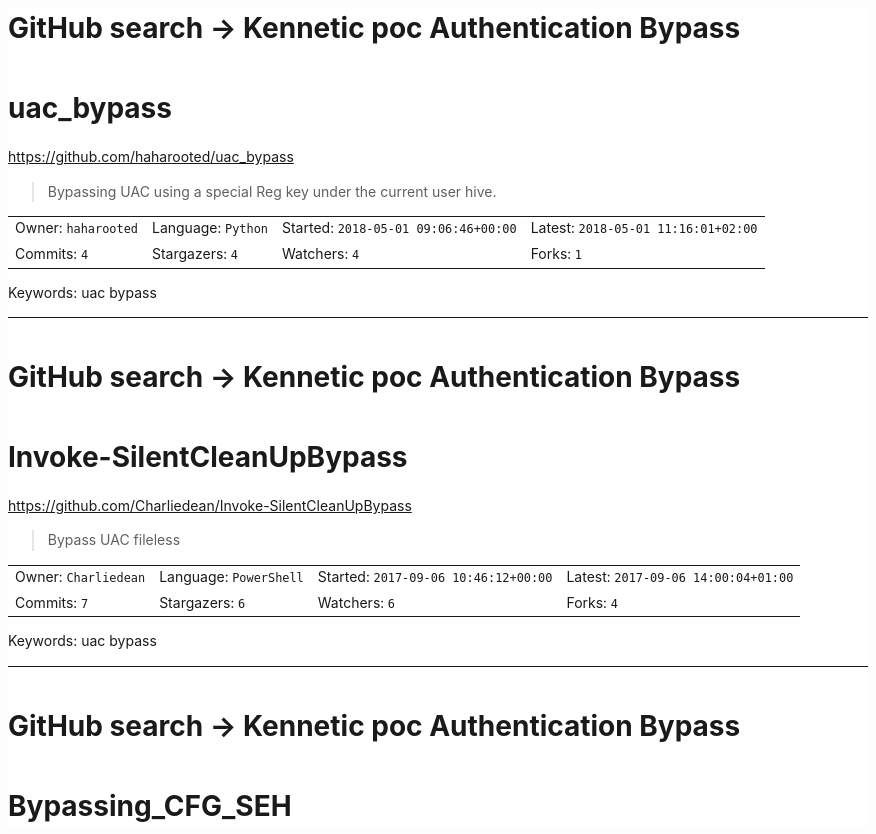 
# GitHub search -> Kennetic poc Authentication Bypass
# uac_bypass

https://github.com/haharooted/uac_bypass
<blockquote>
Bypassing UAC using a special Reg key under the current user hive. 
</blockquote>

<table><tr>
<tr><td>Owner: <code>haharooted</code></td>
    <td>Language: <code>Python</code></td>
    <td>Started: <code>2018-05-01 09:06:46+00:00</code></td>
    <td>Latest: <code>2018-05-01 11:16:01+02:00</code></td></tr>
<tr><td>Commits: <code>4</code></td>
    <td>Stargazers: <code>4</code></td>
    <td>Watchers: <code>4</code></td>
    <td>Forks: <code>1</code></td></tr>
</table>
Keywords: uac bypass

---

# GitHub search -> Kennetic poc Authentication Bypass
# Invoke-SilentCleanUpBypass

https://github.com/Charliedean/Invoke-SilentCleanUpBypass
<blockquote>
Bypass UAC fileless
</blockquote>

<table><tr>
<tr><td>Owner: <code>Charliedean</code></td>
    <td>Language: <code>PowerShell</code></td>
    <td>Started: <code>2017-09-06 10:46:12+00:00</code></td>
    <td>Latest: <code>2017-09-06 14:00:04+01:00</code></td></tr>
<tr><td>Commits: <code>7</code></td>
    <td>Stargazers: <code>6</code></td>
    <td>Watchers: <code>6</code></td>
    <td>Forks: <code>4</code></td></tr>
</table>
Keywords: uac bypass

---

# GitHub search -> Kennetic poc Authentication Bypass
# Bypassing_CFG_SEH
